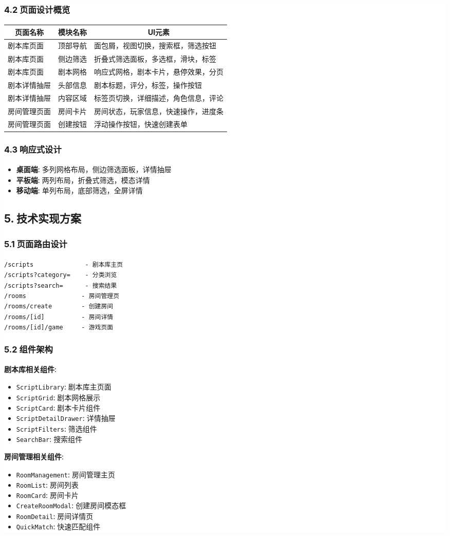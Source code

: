 ### 4.2 页面设计概览

| 页面名称 | 模块名称 | UI元素 |
|----------|----------|--------|
| 剧本库页面 | 顶部导航 | 面包屑，视图切换，搜索框，筛选按钮 |
| 剧本库页面 | 侧边筛选 | 折叠式筛选面板，多选框，滑块，标签 |
| 剧本库页面 | 剧本网格 | 响应式网格，剧本卡片，悬停效果，分页 |
| 剧本详情抽屉 | 头部信息 | 剧本标题，评分，标签，操作按钮 |
| 剧本详情抽屉 | 内容区域 | 标签页切换，详细描述，角色信息，评论 |
| 房间管理页面 | 房间卡片 | 房间状态，玩家信息，快速操作，进度条 |
| 房间管理页面 | 创建按钮 | 浮动操作按钮，快速创建表单 |

### 4.3 响应式设计

- **桌面端**: 多列网格布局，侧边筛选面板，详情抽屉
- **平板端**: 两列布局，折叠式筛选，模态详情
- **移动端**: 单列布局，底部筛选，全屏详情

## 5. 技术实现方案

### 5.1 页面路由设计

```
/scripts              - 剧本库主页
/scripts?category=    - 分类浏览
/scripts?search=      - 搜索结果
/rooms               - 房间管理页
/rooms/create        - 创建房间
/rooms/[id]          - 房间详情
/rooms/[id]/game     - 游戏页面
```

### 5.2 组件架构

**剧本库相关组件**:
- `ScriptLibrary`: 剧本库主页面
- `ScriptGrid`: 剧本网格展示
- `ScriptCard`: 剧本卡片组件
- `ScriptDetailDrawer`: 详情抽屉
- `ScriptFilters`: 筛选组件
- `SearchBar`: 搜索组件

**房间管理相关组件**:
- `RoomManagement`: 房间管理主页
- `RoomList`: 房间列表
- `RoomCard`: 房间卡片
- `CreateRoomModal`: 创建房间模态框
- `RoomDetail`: 房间详情页
- `QuickMatch`: 快速匹配组件
